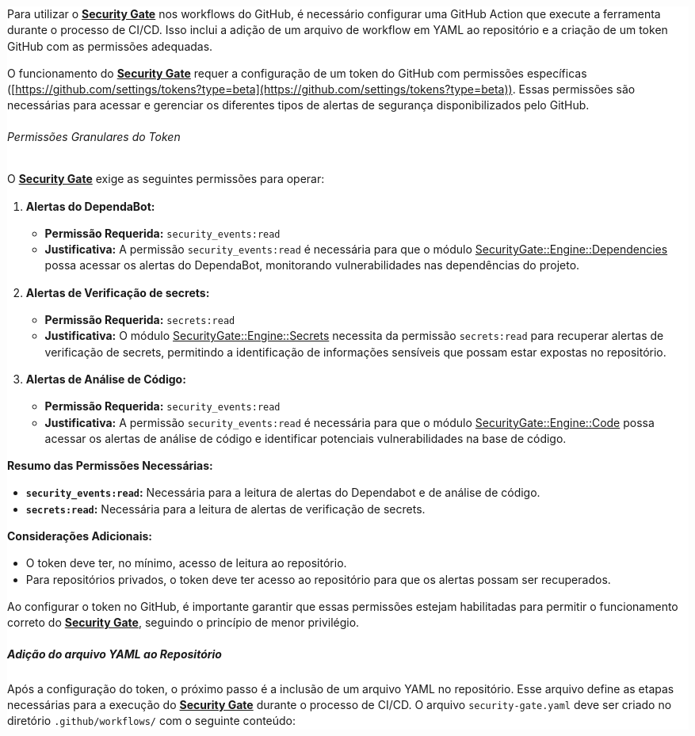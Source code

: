 Para utilizar o [**Security Gate**](https://github.com/instriq/security-gate/) nos workflows do GitHub, é necessário configurar uma GitHub Action que execute a ferramenta durante o processo de CI/CD. Isso inclui a adição de um arquivo de workflow em YAML ao repositório e a criação de um token GitHub com as permissões adequadas.

O funcionamento do [**Security Gate**](https://github.com/instriq/security-gate/) requer a configuração de um token do GitHub com permissões específicas ([https://github.com/settings/tokens?type=beta](https://github.com/settings/tokens?type=beta)). Essas permissões são necessárias para acessar e gerenciar os diferentes tipos de alertas de segurança disponibilizados pelo GitHub.

###### *Permissões Granulares do Token*

O [**Security Gate**](https://github.com/instriq/security-gate/) exige as seguintes permissões para operar:

1. **Alertas do DependaBot:**  
     
   - **Permissão Requerida:** `security_events:read`  
   - **Justificativa:** A permissão `security_events:read` é necessária para que o módulo [SecurityGate::Engine::Dependencies](https://github.com/instriq/security-gate/blob/main/lib/SecurityGate/Engine/Dependencies.pm) possa acessar os alertas do DependaBot, monitorando vulnerabilidades nas dependências do projeto.

2. **Alertas de Verificação de secrets:**  
     
   - **Permissão Requerida:** `secrets:read`  
   - **Justificativa:** O módulo [SecurityGate::Engine::Secrets](https://github.com/instriq/security-gate/blob/main/lib/SecurityGate/Engine/Secrets.pm) necessita da permissão `secrets:read` para recuperar alertas de verificação de secrets, permitindo a identificação de informações sensíveis que possam estar expostas no repositório. 

3. **Alertas de Análise de Código:**  
     
   - **Permissão Requerida:** `security_events:read`  
   - **Justificativa:** A permissão `security_events:read` é necessária para que o módulo [SecurityGate::Engine::Code](https://github.com/instriq/security-gate/blob/main/lib/SecurityGate/Engine/Code.pm) possa acessar os alertas de análise de código e identificar potenciais vulnerabilidades na base de código.

**Resumo das Permissões Necessárias:**

- **`security_events:read`:** Necessária para a leitura de alertas do Dependabot e de análise de código.  
- **`secrets:read`:** Necessária para a leitura de alertas de verificação de secrets.

**Considerações Adicionais:**

- O token deve ter, no mínimo, acesso de leitura ao repositório.  
- Para repositórios privados, o token deve ter acesso ao repositório para que os alertas possam ser recuperados.

Ao configurar o token no GitHub, é importante garantir que essas permissões estejam habilitadas para permitir o funcionamento correto do [**Security Gate**](https://github.com/instriq/security-gate/), seguindo o princípio de menor privilégio.

##### Adição do arquivo YAML ao Repositório

Após a configuração do token, o próximo passo é a inclusão de um arquivo YAML no repositório. Esse arquivo define as etapas necessárias para a execução do [**Security Gate**](https://github.com/instriq/security-gate/) durante o processo de CI/CD. O arquivo `security-gate.yaml` deve ser criado no diretório `.github/workflows/` com o seguinte conteúdo:
